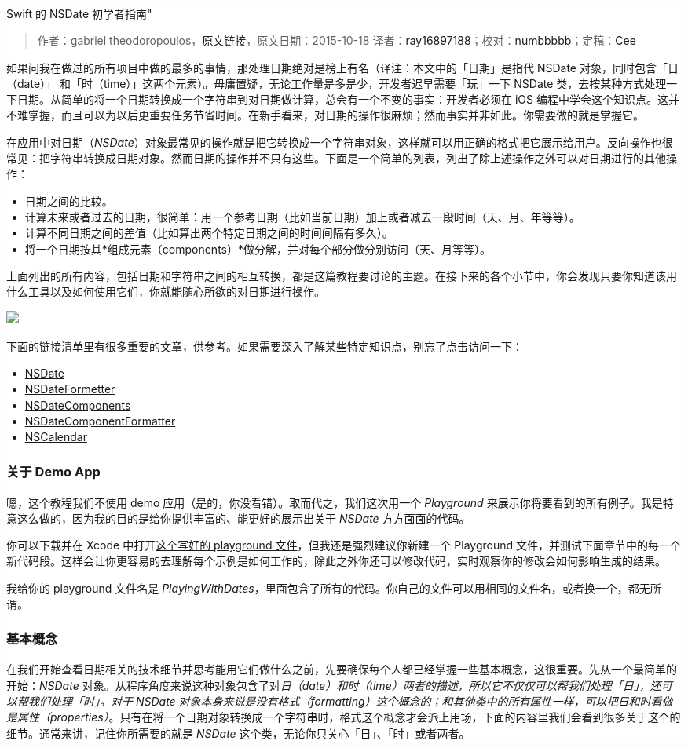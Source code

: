 Swift 的 NSDate 初学者指南"

> 作者：gabriel theodoropoulos，[原文链接](http://www.appcoda.com/nsdate/)，原文日期：2015-10-18
> 译者：[ray16897188](http://www.jianshu.com/users/97c49dfd1f9f/latest_articles)；校对：[numbbbbb](https://github.com/numbbbbb)；定稿：[Cee](https://github.com/Cee)
  







如果问我在做过的所有项目中做的最多的事情，那处理日期绝对是榜上有名（译注：本文中的「日期」是指代 NSDate 对象，同时包含「日（date）」 和「时（time）」这两个元素）。毋庸置疑，无论工作量是多是少，开发者迟早需要「玩」一下 NSDate 类，去按某种方式处理一下日期。从简单的将一个日期转换成一个字符串到对日期做计算，总会有一个不变的事实：开发者必须在 iOS 编程中学会这个知识点。这并不难掌握，而且可以为以后更重要任务节省时间。在新手看来，对日期的操作很麻烦；然而事实并非如此。你需要做的就是掌握它。



在应用中对日期（*NSDate*）对象最常见的操作就是把它转换成一个字符串对象，这样就可以用正确的格式把它展示给用户。反向操作也很常见：把字符串转换成日期对象。然而日期的操作并不只有这些。下面是一个简单的列表，列出了除上述操作之外可以对日期进行的其他操作：

- 日期之间的比较。
- 计算未来或者过去的日期，很简单：用一个参考日期（比如当前日期）加上或者减去一段时间（天、月、年等等）。
- 计算不同日期之间的差值（比如算出两个特定日期之间的时间间隔有多久）。
- 将一个日期按其*组成元素（components）*做分解，并对每个部分做分别访问（天、月等等）。

上面列出的所有内容，包括日期和字符串之间的相互转换，都是这篇教程要讨论的主题。在接下来的各个小节中，你会发现只要你知道该用什么工具以及如何使用它们，你就能随心所欲的对日期进行操作。

![](http://www.appcoda.com/wp-content/uploads/2015/09/nsdate-featured.jpg)

下面的链接清单里有很多重要的文章，供参考。如果需要深入了解某些特定知识点，别忘了点击访问一下：

- [NSDate](https://developer.apple.com/library/mac/documentation/Cocoa/Reference/Foundation/Classes/NSDate_Class/)
- [NSDateFormetter](https://developer.apple.com/library/prerelease/mac/documentation/Cocoa/Reference/Foundation/Classes/NSDateFormatter_Class/index.html)
- [NSDateComponents](https://developer.apple.com/library/mac/documentation/Cocoa/Reference/Foundation/Classes/NSDateComponents_Class/)
- [NSDateComponentFormatter](https://developer.apple.com/library/watchos/documentation/Foundation/Reference/NSDateComponentsFormatter_class/index.html)
- [NSCalendar](https://developer.apple.com/library/mac/documentation/Cocoa/Reference/Foundation/Classes/NSCalendar_Class/)

### 关于 Demo App

嗯，这个教程我们不使用 demo 应用（是的，你没看错）。取而代之，我们这次用一个 *Playground* 来展示你将要看到的所有例子。我是特意这么做的，因为我的目的是给你提供丰富的、能更好的展示出关于 *NSDate* 方方面面的代码。

你可以下载并在 Xcode 中打开[这个写好的 playground 文件](https://www.dropbox.com/s/s54ko81l5mvxg5s/PlayingWithDates.playground.zip?dl=0)，但我还是强烈建议你新建一个 Playground 文件，并测试下面章节中的每一个新代码段。这样会让你更容易的去理解每个示例是如何工作的，除此之外你还可以修改代码，实时观察你的修改会如何影响生成的结果。

我给你的 playground 文件名是 *PlayingWithDates*，里面包含了所有的代码。你自己的文件可以用相同的文件名，或者换一个，都无所谓。

### 基本概念

在我们开始查看日期相关的技术细节并思考能用它们做什么之前，先要确保每个人都已经掌握一些基本概念，这很重要。先从一个最简单的开始：*NSDate* 对象。从程序角度来说这种对象包含了对*日（date）*和*时（time）*两者的描述，所以它不仅仅可以帮我们处理「日」，还可以帮我们处理「时」。对于 *NSDate* 对象本身来说是没有*格式（formatting）*这个概念的；和其他类中的所有属性一样，可以把日和时看做是*属性（properties）*。只有在将一个日期对象转换成一个字符串时，格式这个概念才会派上用场，下面的内容里我们会看到很多关于这个的细节。通常来讲，记住你所需要的就是 *NSDate* 这个类，无论你只关心「日」、「时」或者两者。
